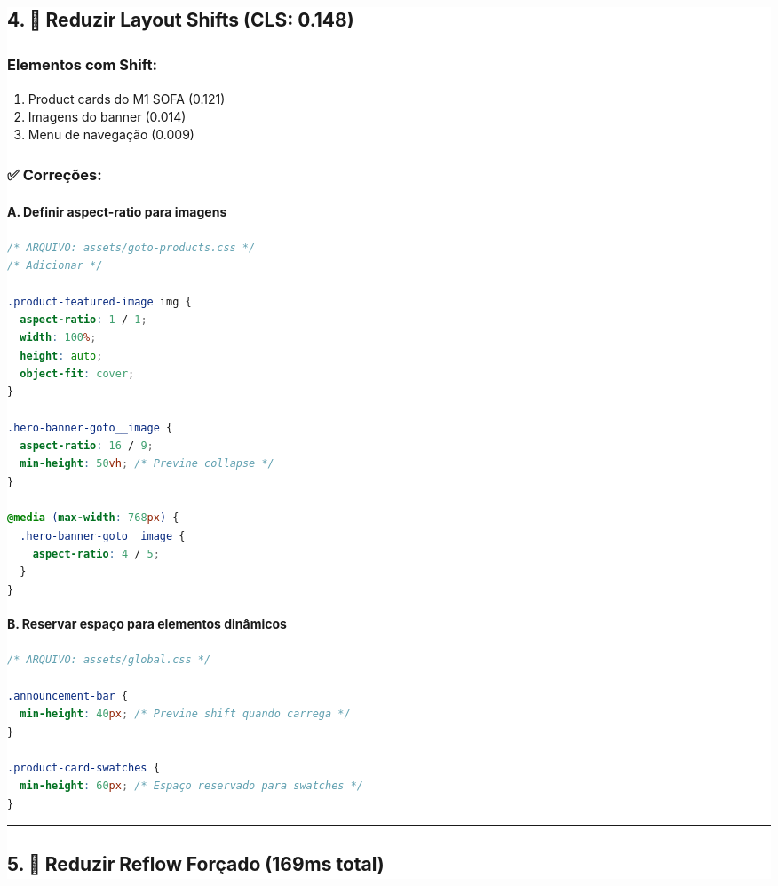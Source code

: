 
## 4. 📐 Reduzir Layout Shifts (CLS: 0.148)

### Elementos com Shift:
1. Product cards do M1 SOFA (0.121)
2. Imagens do banner (0.014)
3. Menu de navegação (0.009)

### ✅ Correções:

#### A. Definir aspect-ratio para imagens
```css
/* ARQUIVO: assets/goto-products.css */
/* Adicionar */

.product-featured-image img {
  aspect-ratio: 1 / 1;
  width: 100%;
  height: auto;
  object-fit: cover;
}

.hero-banner-goto__image {
  aspect-ratio: 16 / 9;
  min-height: 50vh; /* Previne collapse */
}

@media (max-width: 768px) {
  .hero-banner-goto__image {
    aspect-ratio: 4 / 5;
  }
}
```

#### B. Reservar espaço para elementos dinâmicos
```css
/* ARQUIVO: assets/global.css */

.announcement-bar {
  min-height: 40px; /* Previne shift quando carrega */
}

.product-card-swatches {
  min-height: 60px; /* Espaço reservado para swatches */
}
```

---

## 5. 🔄 Reduzir Reflow Forçado (169ms total)
